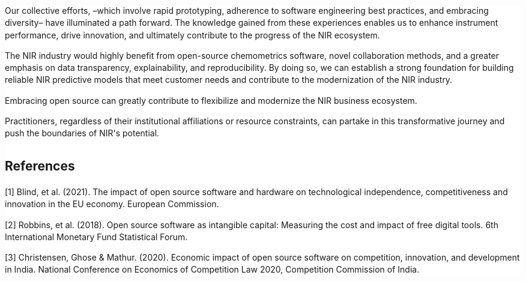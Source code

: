 Our collective efforts, –which involve rapid prototyping, adherence to software engineering best practices, and embracing diversity– have illuminated a path forward. The knowledge gained from these experiences enables us to enhance instrument performance, drive innovation, and ultimately contribute to the progress of the NIR ecosystem.

The NIR industry would highly benefit from open-source chemometrics software, novel collaboration methods, and a greater emphasis on data transparency, explainability, and reproducibility. By doing so, we can establish a strong foundation for building reliable NIR predictive models that meet customer needs and contribute to the modernization of the NIR industry.

Embracing open source can greatly contribute to flexibilize and modernize the NIR business ecosystem.

Practitioners, regardless of their institutional affiliations or resource constraints, can partake in this transformative journey and push the boundaries of NIR's potential.

## References

[1] Blind, et al. (2021). The impact of open source software and hardware on technological independence, competitiveness and innovation in the EU economy. European Commission.

[2] Robbins, et al. (2018). Open source software as intangible capital: Measuring the cost and impact of free digital tools. 6th International Monetary Fund Statistical Forum.

[3] Christensen, Ghose & Mathur. (2020). Economic impact of open source software on competition, innovation, and development in India. National Conference on Economics of Competition Law 2020, Competition Commission of India.